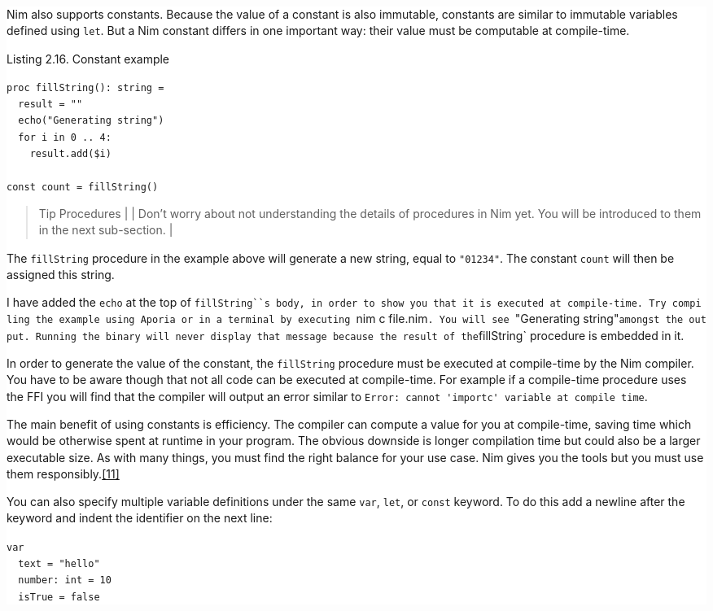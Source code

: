 

Nim also supports constants. Because the value of a constant is also immutable, constants are similar to immutable variables defined using `let`. But a Nim constant differs in one important way: their value must be computable at compile-time.




Listing 2.16. Constant example




```
proc fillString(): string =
  result = ""
  echo("Generating string")
  for i in 0 .. 4:
    result.add($i)

const count = fillString()
```






> Tip Procedures |
| Don’t worry about not understanding the details of procedures in Nim yet. You will be introduced to them in the next sub-section. |



The `fillString` procedure in the example above will generate a new string, equal to `"01234"`. The constant `count` will then be assigned this string.


I have added the `echo` at the top of `fillString``s body, in order to show you that it is executed at compile-time. Try compiling the example using Aporia or in a terminal by executing `nim c file.nim`. You will see `"Generating string"` amongst the output. Running the binary will never display that message because the result of the `fillString` procedure is embedded in it.


In order to generate the value of the constant, the `fillString` procedure must be executed at compile-time by the Nim compiler. You have to be aware though that not all code can be executed at compile-time. For example if a compile-time procedure uses the FFI you will find that the compiler will output an error similar to `Error: cannot 'importc' variable at compile time`.


The main benefit of using constants is efficiency. The compiler can compute a value for you at compile-time, saving time which would be otherwise spent at runtime in your program. The obvious downside is longer compilation time but could also be a larger executable size. As with many things, you must find the right balance for your use case. Nim gives you the tools but you must use them responsibly.[[11]](#ftn.d5e1512)


You can also specify multiple variable definitions under the same `var`, `let`, or `const` keyword. To do this add a newline after the keyword and indent the identifier on the next line:




```
var
  text = "hello"
  number: int = 10
  isTrue = false
```
